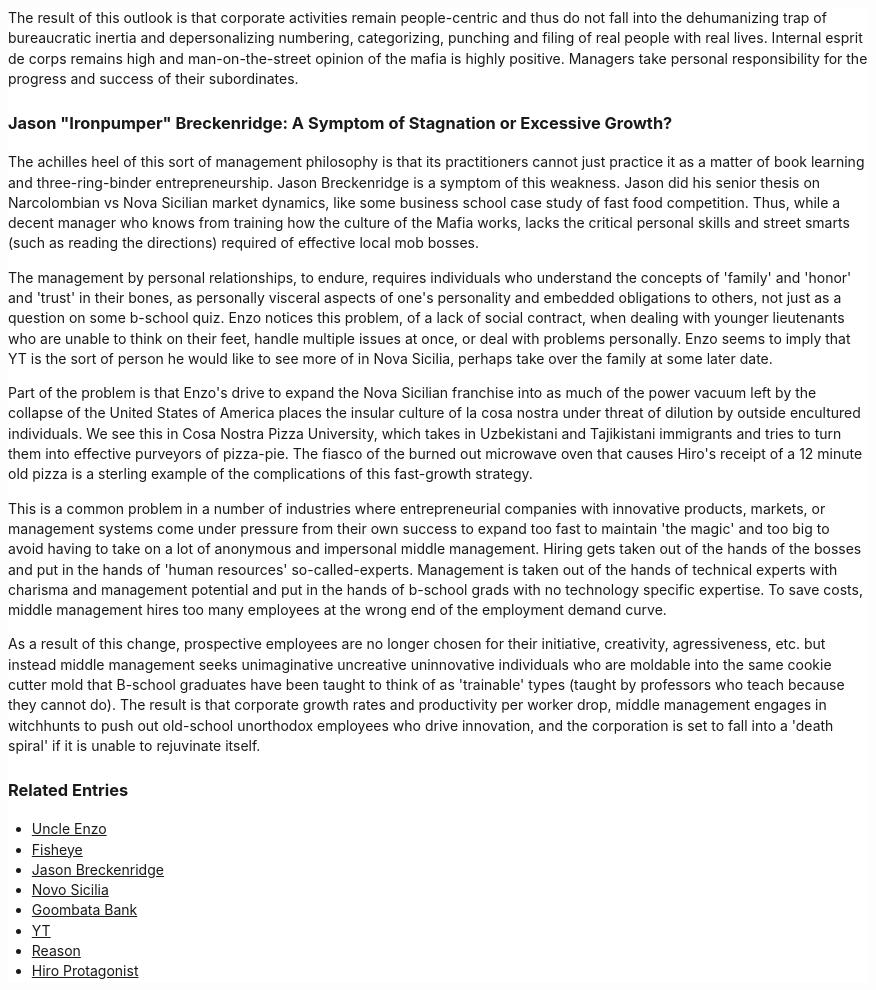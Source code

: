 The result of this outlook is that corporate activities remain people-centric and thus do not fall into the dehumanizing trap of bureaucratic inertia and depersonalizing numbering, categorizing, punching and filing of real people with real lives. Internal esprit de corps remains high and man-on-the-street opinion of the mafia is highly positive. Managers take personal responsibility for the progress and success of their subordinates.

### Jason "Ironpumper" Breckenridge: A Symptom of Stagnation or Excessive Growth?


The achilles heel of this sort of management philosophy is that its practitioners cannot just practice it as a matter of book learning and three-ring-binder entrepreneurship. Jason Breckenridge is a symptom of this weakness. Jason did his senior thesis on Narcolombian vs Nova Sicilian market dynamics, like some business school case study of fast food competition. Thus, while a decent manager who knows from training how the culture of the Mafia works, lacks the critical personal skills and street smarts (such as reading the directions) required of effective local mob bosses.

The management by personal relationships, to endure, requires individuals who understand the concepts of 'family' and 'honor' and 'trust' in their bones, as personally visceral aspects of one's personality and embedded obligations to others, not just as a question on some b-school quiz. Enzo notices this problem, of a lack of social contract, when dealing with younger lieutenants who are unable to think on their feet, handle multiple issues at once, or deal with problems personally. Enzo seems to imply that YT is the sort of person he would like to see more of in Nova Sicilia, perhaps take over the family at some later date.

Part of the problem is that Enzo's drive to expand the Nova Sicilian franchise into as much of the power vacuum left by the collapse of the United States of America places the insular culture of la cosa nostra under threat of dilution by outside encultured individuals. We see this in Cosa Nostra Pizza University, which takes in Uzbekistani and Tajikistani immigrants and tries to turn them into effective purveyors of pizza-pie. The fiasco of the burned out microwave oven that causes Hiro's receipt of a 12 minute old pizza is a sterling example of the complications of this fast-growth strategy.

This is a common problem in a number of industries where entrepreneurial companies with innovative products, markets, or management systems come under pressure from their own success to expand too fast to maintain 'the magic' and too big to avoid having to take on a lot of anonymous and impersonal middle management. Hiring gets taken out of the hands of the bosses and put in the hands of 'human resources' so-called-experts. Management is taken out of the hands of technical experts with charisma and management potential and put in the hands of b-school grads with no technology specific expertise. To save costs, middle management hires too many employees at the wrong end of the employment demand curve.

As a result of this change, prospective employees are no longer chosen for their initiative, creativity, agressiveness, etc. but instead middle management seeks unimaginative uncreative uninnovative individuals who are moldable into the same cookie cutter mold that B-school graduates have been taught to think of as 'trainable' types (taught by professors who teach because they cannot do).
The result is that corporate growth rates and productivity per worker drop, middle management engages in witchhunts to push out old-school unorthodox employees who drive innovation, and the corporation is set to fall into a 'death spiral' if it is unable to rejuvinate itself.

### Related Entries


* [Uncle Enzo](/uncle-enzo)
* [Fisheye](/fisheye)
* [Jason Breckenridge](/jason-breckenridge)
* [Novo Sicilia](/novo-sicilia)
* [Goombata Bank](/goombata-bank)
* [YT](/yt)
* [Reason](/reason)
* [Hiro Protagonist](/hiro-protagonist)
